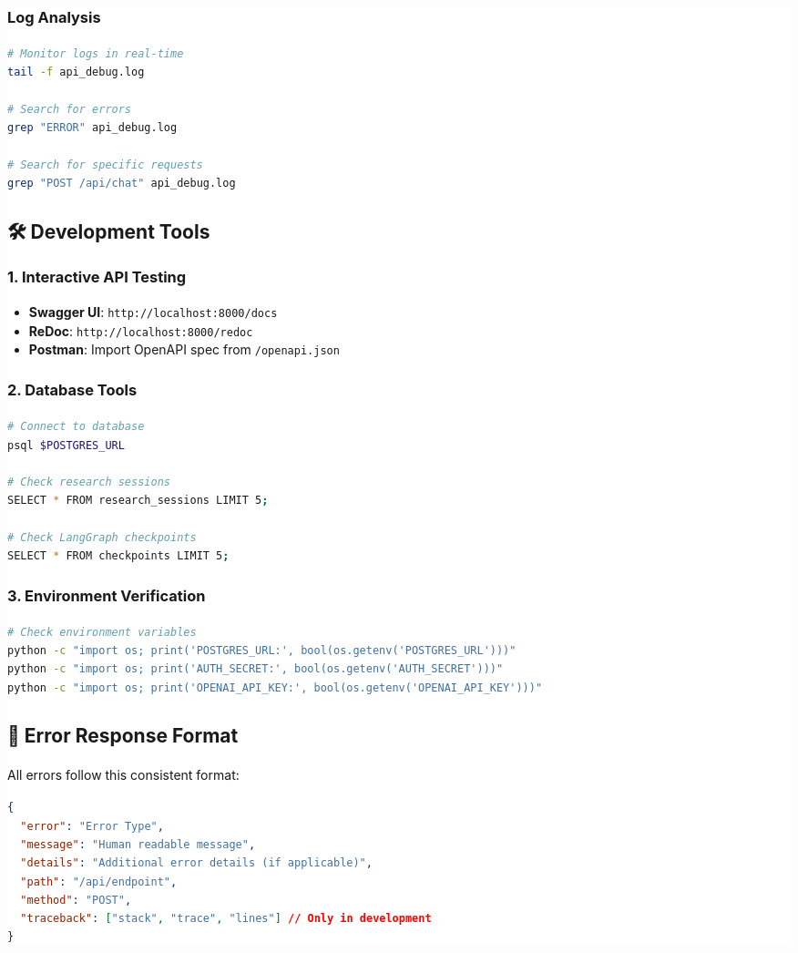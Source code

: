 ### Log Analysis
```bash
# Monitor logs in real-time
tail -f api_debug.log

# Search for errors
grep "ERROR" api_debug.log

# Search for specific requests
grep "POST /api/chat" api_debug.log
```

## 🛠️ Development Tools

### 1. Interactive API Testing
- **Swagger UI**: `http://localhost:8000/docs`
- **ReDoc**: `http://localhost:8000/redoc`
- **Postman**: Import OpenAPI spec from `/openapi.json`

### 2. Database Tools
```bash
# Connect to database
psql $POSTGRES_URL

# Check research sessions
SELECT * FROM research_sessions LIMIT 5;

# Check LangGraph checkpoints
SELECT * FROM checkpoints LIMIT 5;
```

### 3. Environment Verification
```bash
# Check environment variables
python -c "import os; print('POSTGRES_URL:', bool(os.getenv('POSTGRES_URL')))"
python -c "import os; print('AUTH_SECRET:', bool(os.getenv('AUTH_SECRET')))"
python -c "import os; print('OPENAI_API_KEY:', bool(os.getenv('OPENAI_API_KEY')))"
```

## 🚨 Error Response Format

All errors follow this consistent format:
```json
{
  "error": "Error Type",
  "message": "Human readable message",
  "details": "Additional error details (if applicable)",
  "path": "/api/endpoint",
  "method": "POST",
  "traceback": ["stack", "trace", "lines"] // Only in development
}
```
